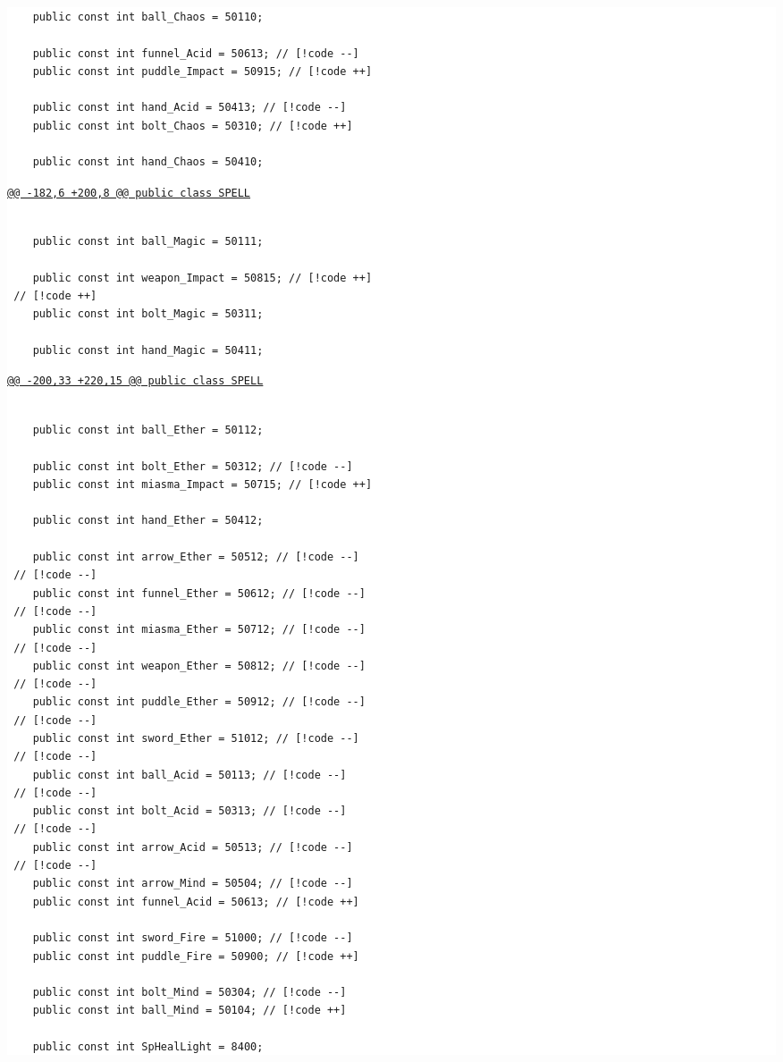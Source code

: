 ```cs:line-numbers=128
	public const int ball_Chaos = 50110;

	public const int funnel_Acid = 50613; // [!code --]
	public const int puddle_Impact = 50915; // [!code ++]

	public const int hand_Acid = 50413; // [!code --]
	public const int bolt_Chaos = 50310; // [!code ++]

	public const int hand_Chaos = 50410;

```

[`@@ -182,6 +200,8 @@ public class SPELL`](https://github.com/Elin-Modding-Resources/Elin-Decompiled/blob/0816f720a437465e6bb5b3f5c012c72b2ad5351f/Elin/SPELL.cs#L182-L187)
```cs:line-numbers=182

	public const int ball_Magic = 50111;

	public const int weapon_Impact = 50815; // [!code ++]
 // [!code ++]
	public const int bolt_Magic = 50311;

	public const int hand_Magic = 50411;
```

[`@@ -200,33 +220,15 @@ public class SPELL`](https://github.com/Elin-Modding-Resources/Elin-Decompiled/blob/0816f720a437465e6bb5b3f5c012c72b2ad5351f/Elin/SPELL.cs#L200-L232)
```cs:line-numbers=200

	public const int ball_Ether = 50112;

	public const int bolt_Ether = 50312; // [!code --]
	public const int miasma_Impact = 50715; // [!code ++]

	public const int hand_Ether = 50412;

	public const int arrow_Ether = 50512; // [!code --]
 // [!code --]
	public const int funnel_Ether = 50612; // [!code --]
 // [!code --]
	public const int miasma_Ether = 50712; // [!code --]
 // [!code --]
	public const int weapon_Ether = 50812; // [!code --]
 // [!code --]
	public const int puddle_Ether = 50912; // [!code --]
 // [!code --]
	public const int sword_Ether = 51012; // [!code --]
 // [!code --]
	public const int ball_Acid = 50113; // [!code --]
 // [!code --]
	public const int bolt_Acid = 50313; // [!code --]
 // [!code --]
	public const int arrow_Acid = 50513; // [!code --]
 // [!code --]
	public const int arrow_Mind = 50504; // [!code --]
	public const int funnel_Acid = 50613; // [!code ++]

	public const int sword_Fire = 51000; // [!code --]
	public const int puddle_Fire = 50900; // [!code ++]

	public const int bolt_Mind = 50304; // [!code --]
	public const int ball_Mind = 50104; // [!code ++]

	public const int SpHealLight = 8400;
```
